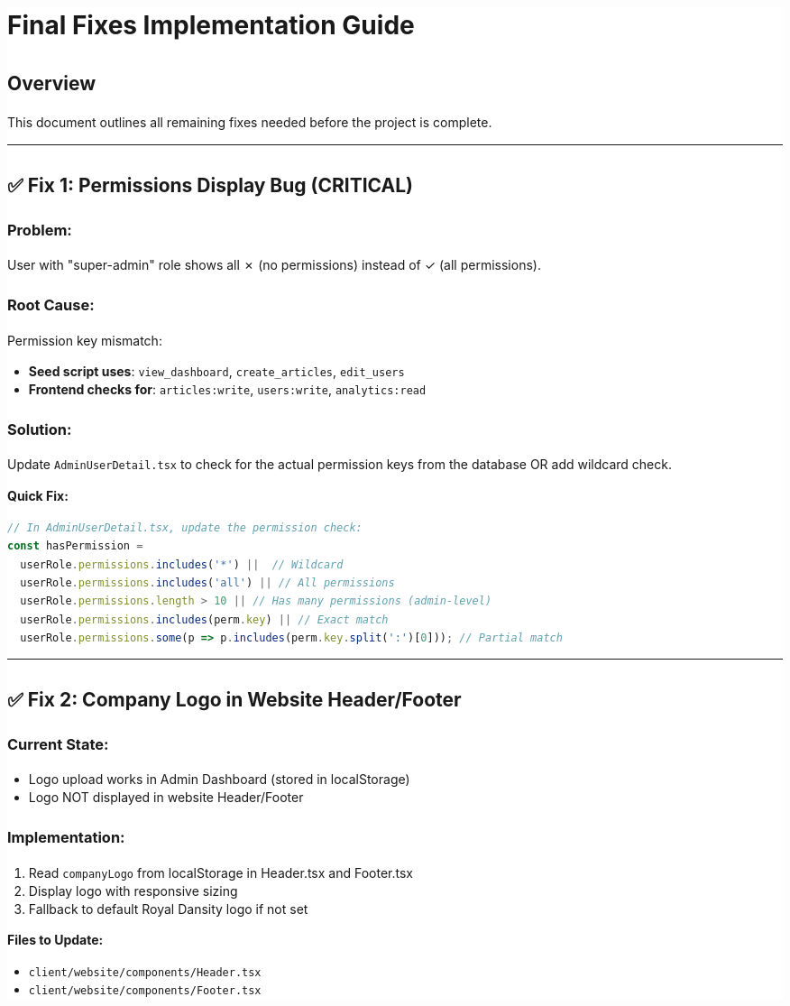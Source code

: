 # Final Fixes Implementation Guide

## Overview
This document outlines all remaining fixes needed before the project is complete.

---

## ✅ Fix 1: Permissions Display Bug (CRITICAL)

### Problem:
User with "super-admin" role shows all ✗ (no permissions) instead of ✓ (all permissions).

### Root Cause:
Permission key mismatch:
- **Seed script uses**: `view_dashboard`, `create_articles`, `edit_users`
- **Frontend checks for**: `articles:write`, `users:write`, `analytics:read`

### Solution:
Update `AdminUserDetail.tsx` to check for the actual permission keys from the database OR add wildcard check.

**Quick Fix:**
```typescript
// In AdminUserDetail.tsx, update the permission check:
const hasPermission = 
  userRole.permissions.includes('*') ||  // Wildcard
  userRole.permissions.includes('all') || // All permissions
  userRole.permissions.length > 10 || // Has many permissions (admin-level)
  userRole.permissions.includes(perm.key) || // Exact match
  userRole.permissions.some(p => p.includes(perm.key.split(':')[0])); // Partial match
```

---

## ✅ Fix 2: Company Logo in Website Header/Footer

### Current State:
- Logo upload works in Admin Dashboard (stored in localStorage)
- Logo NOT displayed in website Header/Footer

### Implementation:
1. Read `companyLogo` from localStorage in Header.tsx and Footer.tsx
2. Display logo with responsive sizing
3. Fallback to default Royal Dansity logo if not set

**Files to Update:**
- `client/website/components/Header.tsx`
- `client/website/components/Footer.tsx`
